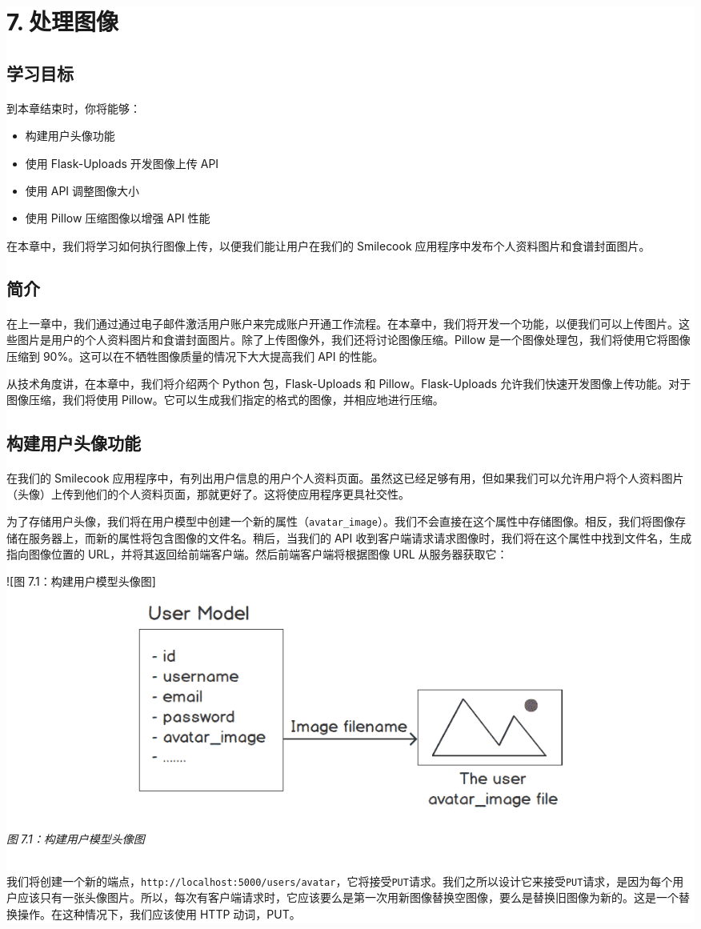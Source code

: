 # 7. 处理图像

## 学习目标

到本章结束时，你将能够：

+   构建用户头像功能

+   使用 Flask-Uploads 开发图像上传 API

+   使用 API 调整图像大小

+   使用 Pillow 压缩图像以增强 API 性能

在本章中，我们将学习如何执行图像上传，以便我们能让用户在我们的 Smilecook 应用程序中发布个人资料图片和食谱封面图片。

## 简介

在上一章中，我们通过通过电子邮件激活用户账户来完成账户开通工作流程。在本章中，我们将开发一个功能，以便我们可以上传图片。这些图片是用户的个人资料图片和食谱封面图片。除了上传图像外，我们还将讨论图像压缩。Pillow 是一个图像处理包，我们将使用它将图像压缩到 90%。这可以在不牺牲图像质量的情况下大大提高我们 API 的性能。

从技术角度讲，在本章中，我们将介绍两个 Python 包，Flask-Uploads 和 Pillow。Flask-Uploads 允许我们快速开发图像上传功能。对于图像压缩，我们将使用 Pillow。它可以生成我们指定的格式的图像，并相应地进行压缩。

## 构建用户头像功能

在我们的 Smilecook 应用程序中，有列出用户信息的用户个人资料页面。虽然这已经足够有用，但如果我们可以允许用户将个人资料图片（头像）上传到他们的个人资料页面，那就更好了。这将使应用程序更具社交性。

为了存储用户头像，我们将在用户模型中创建一个新的属性（`avatar_image`）。我们不会直接在这个属性中存储图像。相反，我们将图像存储在服务器上，而新的属性将包含图像的文件名。稍后，当我们的 API 收到客户端请求请求图像时，我们将在这个属性中找到文件名，生成指向图像位置的 URL，并将其返回给前端客户端。然后前端客户端将根据图像 URL 从服务器获取它：  

![图 7.1：构建用户模型头像图]

![img/C15309_07_01.jpg](img/C15309_07_01.jpg)

###### 图 7.1：构建用户模型头像图

我们将创建一个新的端点，`http://localhost:5000/users/avatar`，它将接受`PUT`请求。我们之所以设计它来接受`PUT`请求，是因为每个用户应该只有一张头像图片。所以，每次有客户端请求时，它应该要么是第一次用新图像替换空图像，要么是替换旧图像为新的。这是一个替换操作。在这种情况下，我们应该使用 HTTP 动词，PUT。
